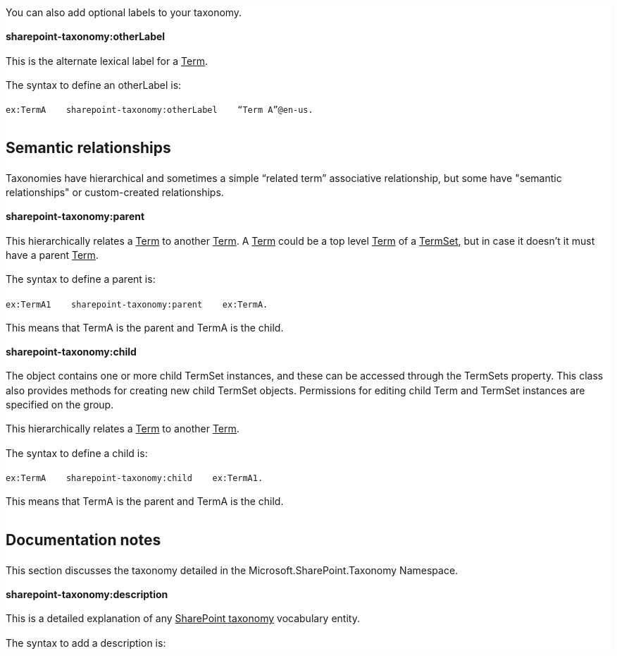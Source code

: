You can also add optional labels to your taxonomy.

**sharepoint-taxonomy:otherLabel**

This is the alternate lexical label for a [Term](/dotnet/api/microsoft.sharepoint.taxonomy.term).

The syntax to define an otherLabel is:

```SKOS
ex:TermA    sharepoint-taxonomy:otherLabel    “Term A”@en-us.
```

## Semantic relationships

Taxonomies have hierarchical and sometimes a simple “related term” associative relationship, but some have "semantic relationships" or custom-created relationships.

**sharepoint-taxonomy:parent**

This hierarchically relates a [Term](/dotnet/api/microsoft.sharepoint.taxonomy.term) to another [Term](/dotnet/api/microsoft.sharepoint.taxonomy.term). A [Term](/dotnet/api/microsoft.sharepoint.taxonomy.term) could be a top level [Term](/dotnet/api/microsoft.sharepoint.taxonomy.term) of a [TermSet](/dotnet/api/microsoft.sharepoint.taxonomy.termset), but in case it doesn’t it must have a parent [Term](/dotnet/api/microsoft.sharepoint.taxonomy.term).

The syntax to define a parent is:

```SKOS
ex:TermA1    sharepoint-taxonomy:parent    ex:TermA.
```

This means that TermA is the parent and  TermA is the child.

**sharepoint-taxonomy:child**

The object contains one or more child TermSet instances, and these can be accessed through the TermSets property. This class also provides methods for creating new child TermSet objects. Permissions for editing child Term and TermSet instances are specified on the group.

This hierarchically relates a [Term](/dotnet/api/microsoft.sharepoint.taxonomy.term) to another [Term](/dotnet/api/microsoft.sharepoint.taxonomy.term).

The syntax to define a child is:

```SKOS
ex:TermA    sharepoint-taxonomy:child    ex:TermA1.
```

This means that TermA is the parent and  TermA is the child.

## Documentation notes

This section discusses the taxonomy detailed in the Microsoft.SharePoint.Taxonomy Namespace.

**sharepoint-taxonomy:description**

This is a detailed explanation of any [SharePoint taxonomy](/dotnet/api/microsoft.sharepoint.taxonomy) vocabulary entity.

The syntax to add a description is:
